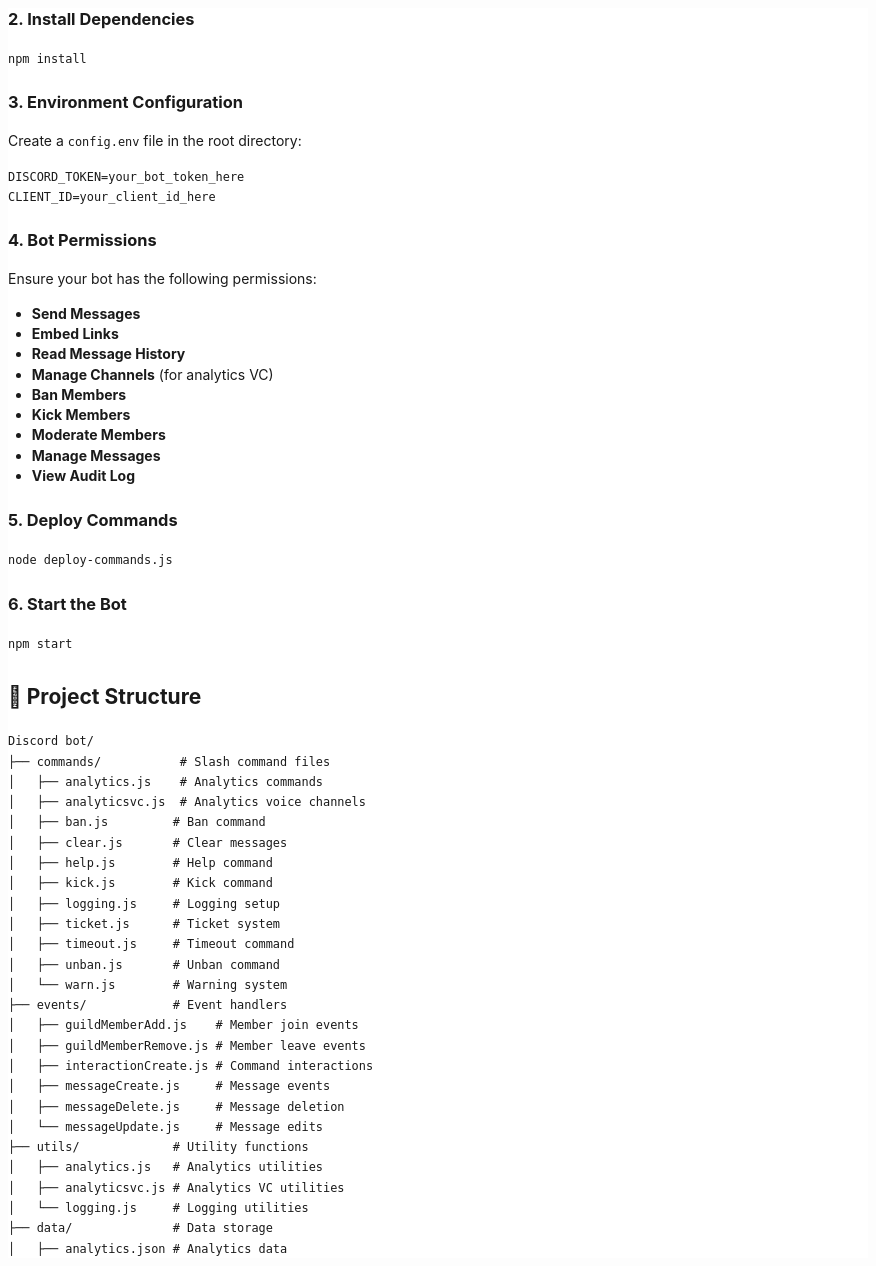 ### 2. **Install Dependencies**
```bash
npm install
```

### 3. **Environment Configuration**
Create a `config.env` file in the root directory:
```env
DISCORD_TOKEN=your_bot_token_here
CLIENT_ID=your_client_id_here
```

### 4. **Bot Permissions**
Ensure your bot has the following permissions:
- **Send Messages**
- **Embed Links**
- **Read Message History**
- **Manage Channels** (for analytics VC)
- **Ban Members**
- **Kick Members**
- **Moderate Members**
- **Manage Messages**
- **View Audit Log**

### 5. **Deploy Commands**
```bash
node deploy-commands.js
```

### 6. **Start the Bot**
```bash
npm start
```

## 📁 Project Structure

```
Discord bot/
├── commands/           # Slash command files
│   ├── analytics.js    # Analytics commands
│   ├── analyticsvc.js  # Analytics voice channels
│   ├── ban.js         # Ban command
│   ├── clear.js       # Clear messages
│   ├── help.js        # Help command
│   ├── kick.js        # Kick command
│   ├── logging.js     # Logging setup
│   ├── ticket.js      # Ticket system
│   ├── timeout.js     # Timeout command
│   ├── unban.js       # Unban command
│   └── warn.js        # Warning system
├── events/            # Event handlers
│   ├── guildMemberAdd.js    # Member join events
│   ├── guildMemberRemove.js # Member leave events
│   ├── interactionCreate.js # Command interactions
│   ├── messageCreate.js     # Message events
│   ├── messageDelete.js     # Message deletion
│   └── messageUpdate.js     # Message edits
├── utils/             # Utility functions
│   ├── analytics.js   # Analytics utilities
│   ├── analyticsvc.js # Analytics VC utilities
│   └── logging.js     # Logging utilities
├── data/              # Data storage
│   ├── analytics.json # Analytics data
```